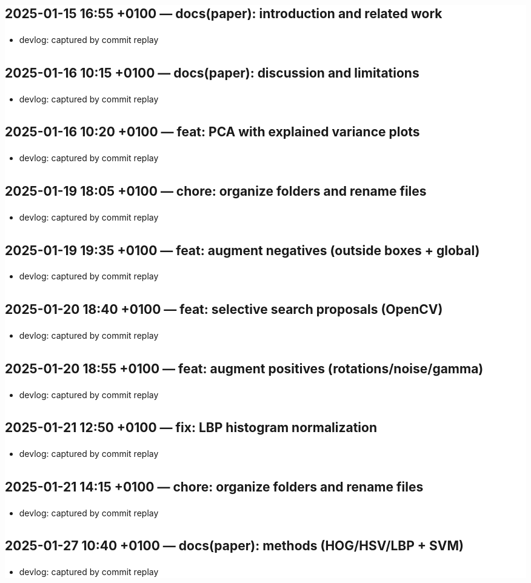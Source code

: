 ## 2025-01-15 16:55 +0100 — docs(paper): introduction and related work

- devlog: captured by commit replay

## 2025-01-16 10:15 +0100 — docs(paper): discussion and limitations

- devlog: captured by commit replay

## 2025-01-16 10:20 +0100 — feat: PCA with explained variance plots

- devlog: captured by commit replay

## 2025-01-19 18:05 +0100 — chore: organize folders and rename files

- devlog: captured by commit replay

## 2025-01-19 19:35 +0100 — feat: augment negatives (outside boxes + global)

- devlog: captured by commit replay

## 2025-01-20 18:40 +0100 — feat: selective search proposals (OpenCV)

- devlog: captured by commit replay

## 2025-01-20 18:55 +0100 — feat: augment positives (rotations/noise/gamma)

- devlog: captured by commit replay

## 2025-01-21 12:50 +0100 — fix: LBP histogram normalization

- devlog: captured by commit replay

## 2025-01-21 14:15 +0100 — chore: organize folders and rename files

- devlog: captured by commit replay

## 2025-01-27 10:40 +0100 — docs(paper): methods (HOG/HSV/LBP + SVM)

- devlog: captured by commit replay
